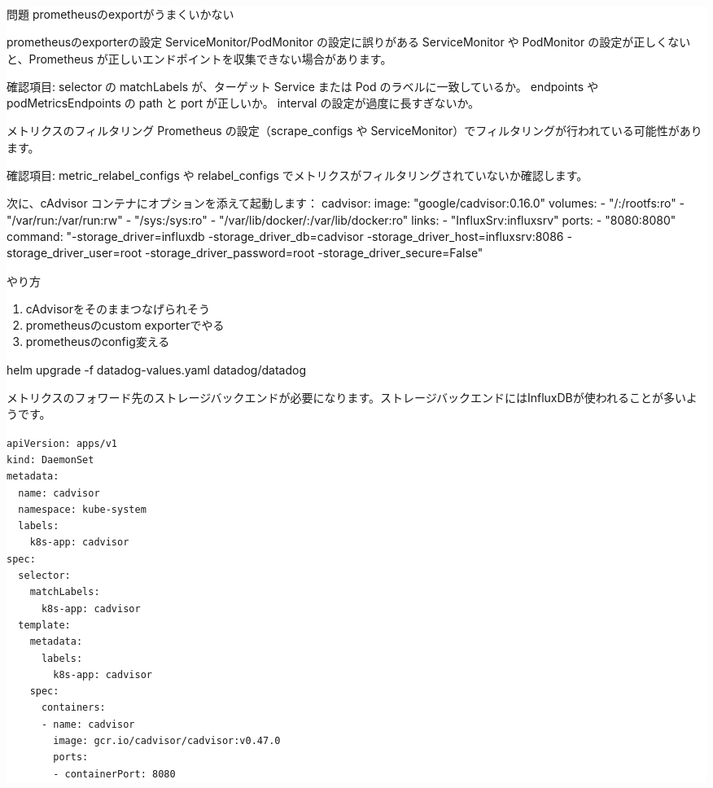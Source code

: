 

問題
prometheusのexportがうまくいかない


prometheusのexporterの設定
 ServiceMonitor/PodMonitor の設定に誤りがある
ServiceMonitor や PodMonitor の設定が正しくないと、Prometheus が正しいエンドポイントを収集できない場合があります。

確認項目:
selector の matchLabels が、ターゲット Service または Pod のラベルに一致しているか。
endpoints や podMetricsEndpoints の path と port が正しいか。
interval の設定が過度に長すぎないか。

メトリクスのフィルタリング
Prometheus の設定（scrape_configs や ServiceMonitor）でフィルタリングが行われている可能性があります。

確認項目:
metric_relabel_configs や relabel_configs でメトリクスがフィルタリングされていないか確認します。


次に、cAdvisor コンテナにオプションを添えて起動します：
cadvisor:
    image: "google/cadvisor:0.16.0"
    volumes:
        - "/:/rootfs:ro"
        - "/var/run:/var/run:rw"
        - "/sys:/sys:ro"
        - "/var/lib/docker/:/var/lib/docker:ro"
    links:
        - "InfluxSrv:influxsrv"
    ports:
        - "8080:8080"
    command: "-storage_driver=influxdb -storage_driver_db=cadvisor -storage_driver_host=influxsrv:8086 -storage_driver_user=root -storage_driver_password=root -storage_driver_secure=False"

やり方
1. cAdvisorをそのままつなげられそう
2. prometheusのcustom exporterでやる
3. prometheusのconfig変える

helm upgrade -f datadog-values.yaml <RELEASE NAME> datadog/datadog


メトリクスのフォワード先のストレージバックエンドが必要になります。ストレージバックエンドにはInfluxDBが使われることが多いようです。


```
apiVersion: apps/v1
kind: DaemonSet
metadata:
  name: cadvisor
  namespace: kube-system
  labels:
    k8s-app: cadvisor
spec:
  selector:
    matchLabels:
      k8s-app: cadvisor
  template:
    metadata:
      labels:
        k8s-app: cadvisor
    spec:
      containers:
      - name: cadvisor
        image: gcr.io/cadvisor/cadvisor:v0.47.0
        ports:
        - containerPort: 8080
```